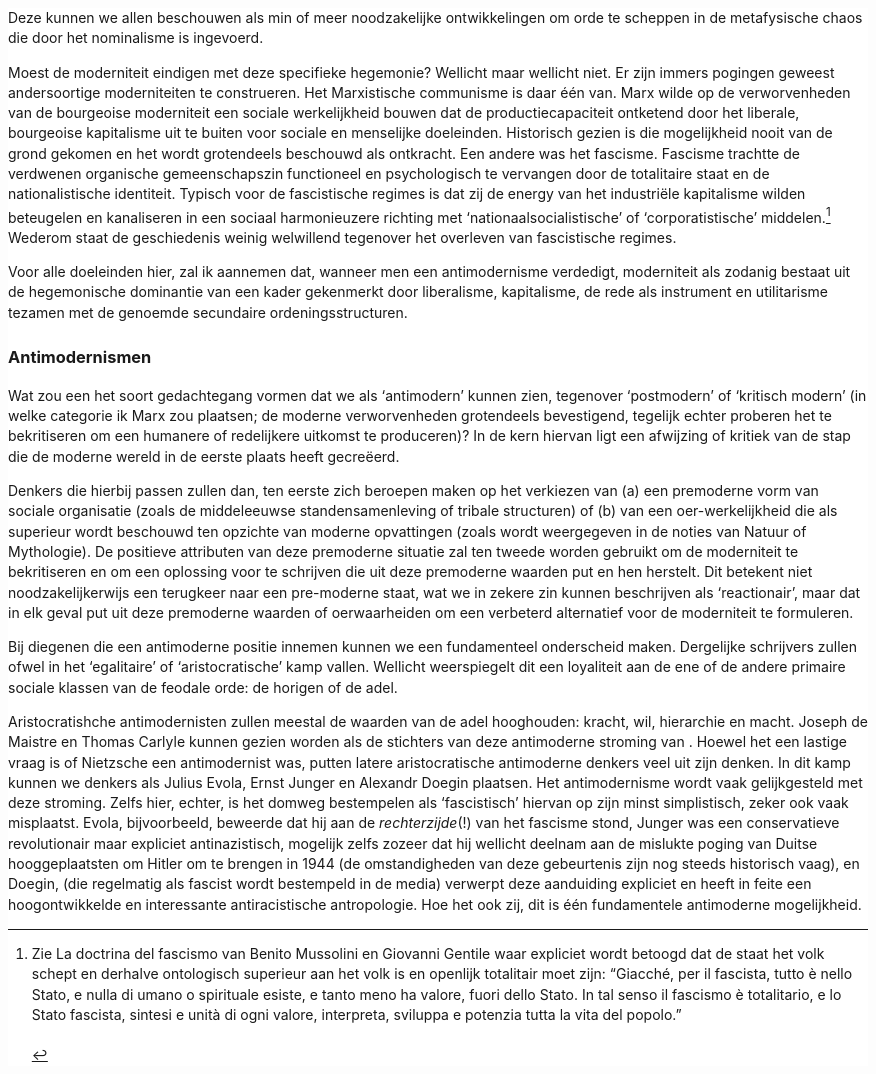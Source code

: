 Deze kunnen we allen beschouwen als min of meer noodzakelijke ontwikkelingen om orde te scheppen in de metafysische chaos die door het nominalisme is ingevoerd.

Moest de moderniteit eindigen met deze specifieke hegemonie? Wellicht maar wellicht niet. Er zijn immers pogingen geweest andersoortige moderniteiten te construeren. Het Marxistische communisme is daar één van. Marx wilde op de verworvenheden van de bourgeoise moderniteit een sociale werkelijkheid bouwen dat de productiecapaciteit ontketend door het  liberale, bourgeoise kapitalisme uit te buiten voor sociale en menselijke doeleinden.
Historisch gezien is die mogelijkheid nooit van de grond gekomen en het wordt grotendeels beschouwd als ontkracht. Een andere was het fascisme. Fascisme trachtte de verdwenen organische gemeenschapszin functioneel en psychologisch te vervangen door de totalitaire staat en de nationalistische identiteit. Typisch voor de fascistische regimes is dat zij de energy van het industriële kapitalisme wilden beteugelen en kanaliseren in een sociaal harmonieuzere richting met ‘nationaalsocialistische’ of ‘corporatistische’ middelen.[^11] Wederom staat de geschiedenis weinig welwillend tegenover het overleven van fascistische regimes.

Voor alle doeleinden hier, zal ik aannemen dat, wanneer men een antimodernisme verdedigt, moderniteit als zodanig bestaat uit de hegemonische dominantie van een kader gekenmerkt door liberalisme, kapitalisme, de rede als instrument en utilitarisme tezamen met de genoemde secundaire ordeningsstructuren. 


### Antimodernismen

Wat zou een het soort gedachtegang vormen dat we als ‘antimodern’ kunnen zien, tegenover ‘postmodern’ of ‘kritisch modern’ (in welke categorie ik Marx zou plaatsen; de moderne verworvenheden grotendeels bevestigend, tegelijk echter proberen het te bekritiseren om een humanere of redelijkere uitkomst te produceren)? In de kern hiervan ligt een afwijzing of kritiek van de stap die de moderne wereld in de eerste plaats heeft gecreëerd.

Denkers die hierbij passen zullen dan, ten eerste zich beroepen maken op het verkiezen van (a) een premoderne vorm van sociale organisatie (zoals de middeleeuwse standensamenleving of tribale structuren) of (b) van een oer-werkelijkheid die als superieur wordt beschouwd ten opzichte van moderne opvattingen (zoals wordt weergegeven in de noties van Natuur of Mythologie). De positieve attributen van deze premoderne situatie zal ten tweede worden gebruikt om de moderniteit te bekritiseren en om een oplossing voor te schrijven die uit deze premoderne waarden put en hen herstelt. Dit betekent niet noodzakelijkerwijs een terugkeer naar een pre-moderne staat, wat we in zekere zin kunnen beschrijven als ‘reactionair’, maar dat in elk geval put uit deze premoderne waarden of oerwaarheiden om een verbeterd alternatief voor de moderniteit te formuleren.

Bij diegenen die een antimoderne positie innemen kunnen we een fundamenteel onderscheid maken. Dergelijke schrijvers zullen ofwel in het ‘egalitaire’ of ‘aristocratische’ kamp vallen. Wellicht weerspiegelt dit een loyaliteit aan de ene of de andere primaire sociale klassen van de feodale orde: de horigen of de adel.

Aristocratishche antimodernisten zullen meestal de waarden van de adel hooghouden: kracht, wil, hierarchie en macht. Joseph de Maistre en Thomas Carlyle kunnen gezien worden als de stichters van deze antimoderne stroming van . Hoewel het een lastige vraag is of Nietzsche een antimodernist was, putten latere aristocratische antimoderne denkers veel uit zijn denken. In dit kamp kunnen we denkers als Julius Evola, Ernst Junger en Alexandr Doegin plaatsen. Het antimodernisme wordt vaak gelijkgesteld met deze stroming. Zelfs hier, echter, is het domweg bestempelen als ‘fascistisch’ hiervan op zijn minst simplistisch, zeker ook vaak misplaatst. Evola, bijvoorbeeld, beweerde dat hij aan de *rechterzijde*(!) van het fascisme stond, Junger was een conservatieve revolutionair maar expliciet antinazistisch, mogelijk zelfs zozeer dat hij wellicht deelnam aan de mislukte poging van Duitse hooggeplaatsten om Hitler om te brengen in 1944 (de omstandigheden van deze gebeurtenis zijn nog steeds historisch vaag), en Doegin, (die regelmatig als fascist wordt bestempeld in de media) verwerpt deze aanduiding expliciet en heeft in feite een hoogontwikkelde en interessante antiracistische antropologie. Hoe het ook zij, dit is één fundamentele antimoderne mogelijkheid.


[^3]: De associatie van fascisme met anti-modernisme is vaak onterecht, in ieder geval ligt het gecompliceerd. Zie het boek The Birth of Fascist Ideology (1994) van Zeev Sternhell voor een beschouwing van de omarming van de moderniteit, in het bijzonder van het esthetische Futurisme, van het fascisme.
[^4]: In navolging van Jameson zie ik het postmodernisme meer als een eindfase, een laatste of ultieme ontwikkeling van het moderne en derhalve niet echt als een separaat tijdperk.
[^5]: The end of our foundation is the knowledge of causes, and secret motions of things; and the enlarging of the bounds of human empire, to the effecting of all things possible. - Francis Bacon, The New Atlantis
[^6]: er is niet zoiets als de samenleving
[^8]: “It is the greatest happiness of the greatest number that is the measure of right and wrong.” Jeremy Bentham, A fragment on government (1776), Preface
[^9]: “God verhoede dat de Waarheid beperkt zal blijven tot een wiskundig bewijs”
[^10]: “Propaganda is the executive arm of the invisible government.”
[^11]: Zie La doctrina del fascismo van Benito Mussolini en Giovanni Gentile waar expliciet wordt betoogd dat de staat het volk schept en derhalve ontologisch superieur aan het volk is en openlijk totalitair moet zijn: “Giacché, per il fascista, tutto è nello Stato, e nulla di umano o spirituale esiste, e tanto meno ha valore, fuori dello Stato. In tal senso il fascismo è totalitario, e lo Stato fascista, sintesi e unità di ogni valore, interpreta, sviluppa e potenzia tutta la vita del popolo.”<br><br>